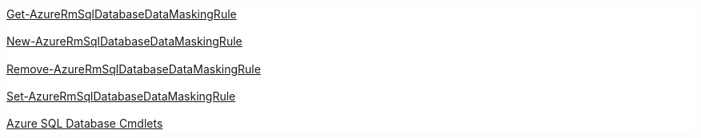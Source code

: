 [Get-AzureRmSqlDatabaseDataMaskingRule](xref:ResourceManager/AzureRM.Sql/v2.5.0/Get-AzureRmSqlDatabaseDataMaskingRule.md)

[New-AzureRmSqlDatabaseDataMaskingRule](xref:ResourceManager/AzureRM.Sql/v2.5.0/New-AzureRmSqlDatabaseDataMaskingRule.md)

[Remove-AzureRmSqlDatabaseDataMaskingRule](xref:ResourceManager/AzureRM.Sql/v2.5.0/Remove-AzureRmSqlDatabaseDataMaskingRule.md)

[Set-AzureRmSqlDatabaseDataMaskingRule](xref:ResourceManager/AzureRM.Sql/v2.5.0/Set-AzureRmSqlDatabaseDataMaskingRule.md)

[Azure SQL Database Cmdlets](xref:ResourceManager/AzureRM.Sql/v2.5.0/AzureRM.Sql.md)


